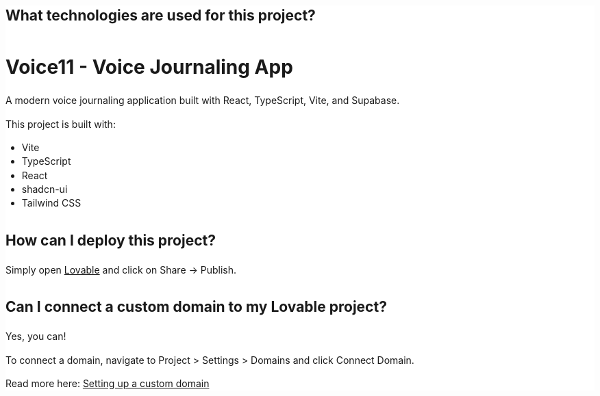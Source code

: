 
## What technologies are used for this project?

# Voice11 - Voice Journaling App

A modern voice journaling application built with React, TypeScript, Vite, and Supabase.

This project is built with:

- Vite
- TypeScript
- React
- shadcn-ui
- Tailwind CSS

## How can I deploy this project?

Simply open [Lovable](https://lovable.dev/projects/e953f31b-5af2-4620-942a-c581547a62df) and click on Share -> Publish.

## Can I connect a custom domain to my Lovable project?

Yes, you can!

To connect a domain, navigate to Project > Settings > Domains and click Connect Domain.

Read more here: [Setting up a custom domain](https://docs.lovable.dev/tips-tricks/custom-domain#step-by-step-guide)
